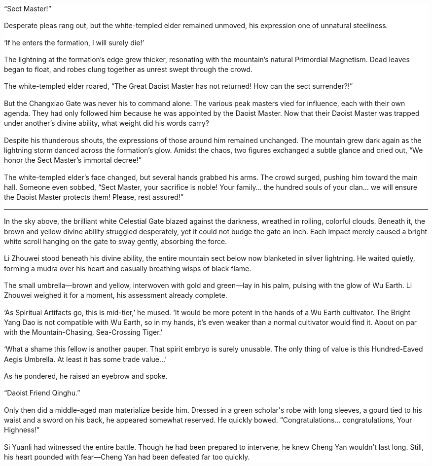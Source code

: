 “Sect Master!”

Desperate pleas rang out, but the white-templed elder remained unmoved, his expression one of unnatural steeliness.

‘If he enters the formation, I will surely die!’

The lightning at the formation’s edge grew thicker, resonating with the mountain’s natural Primordial Magnetism. Dead leaves began to float, and robes clung together as unrest swept through the crowd.

The white-templed elder roared, “The Great Daoist Master has not returned! How can the sect surrender?!”

But the Changxiao Gate was never his to command alone. The various peak masters vied for influence, each with their own agenda. They had only followed him because he was appointed by the Daoist Master. Now that their Daoist Master was trapped under another’s divine ability, what weight did his words carry?

Despite his thunderous shouts, the expressions of those around him remained unchanged. The mountain grew dark again as the lightning storm danced across the formation’s glow. Amidst the chaos, two figures exchanged a subtle glance and cried out, “We honor the Sect Master’s immortal decree!”

The white-templed elder’s face changed, but several hands grabbed his arms. The crowd surged, pushing him toward the main hall. Someone even sobbed, “Sect Master, your sacrifice is noble! Your family… the hundred souls of your clan… we will ensure the Daoist Master protects them! Please, rest assured!”

---

In the sky above, the brilliant white Celestial Gate blazed against the darkness, wreathed in roiling, colorful clouds. Beneath it, the brown and yellow divine ability struggled desperately, yet it could not budge the gate an inch. Each impact merely caused a bright white scroll hanging on the gate to sway gently, absorbing the force.

Li Zhouwei stood beneath his divine ability, the entire mountain sect below now blanketed in silver lightning. He waited quietly, forming a mudra over his heart and casually breathing wisps of black flame.

The small umbrella—brown and yellow, interwoven with gold and green—lay in his palm, pulsing with the glow of Wu Earth. Li Zhouwei weighed it for a moment, his assessment already complete.

‘As Spiritual Artifacts go, this is mid-tier,’ he mused. ‘It would be more potent in the hands of a Wu Earth cultivator. The Bright Yang Dao is not compatible with Wu Earth, so in my hands, it’s even weaker than a normal cultivator would find it. About on par with the Mountain-Chasing, Sea-Crossing Tiger.’

‘What a shame this fellow is another pauper. That spirit embryo is surely unusable. The only thing of value is this Hundred-Eaved Aegis Umbrella. At least it has some trade value…’

As he pondered, he raised an eyebrow and spoke.

“Daoist Friend Qinghu.”

Only then did a middle-aged man materialize beside him. Dressed in a green scholar's robe with long sleeves, a gourd tied to his waist and a sword on his back, he appeared somewhat reserved. He quickly bowed. “Congratulations… congratulations, Your Highness!”

Si Yuanli had witnessed the entire battle. Though he had been prepared to intervene, he knew Cheng Yan wouldn’t last long. Still, his heart pounded with fear—Cheng Yan had been defeated far too quickly.
